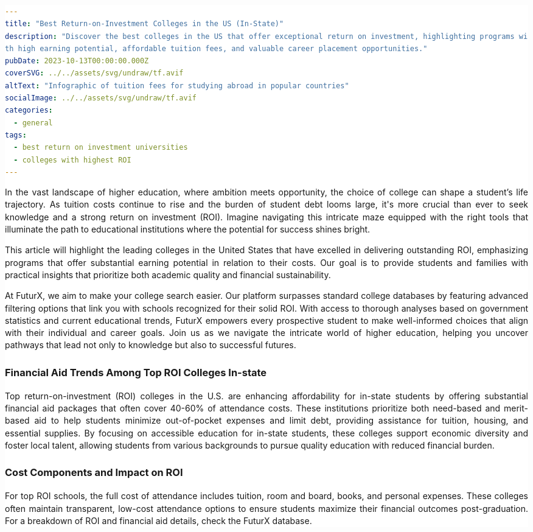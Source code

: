 ```yaml
---
title: "Best Return-on-Investment Colleges in the US (In-State)"
description: "Discover the best colleges in the US that offer exceptional return on investment, highlighting programs with high earning potential, affordable tuition fees, and valuable career placement opportunities."
pubDate: 2023-10-13T00:00:00.000Z
coverSVG: ../../assets/svg/undraw/tf.avif
altText: "Infographic of tuition fees for studying abroad in popular countries"
socialImage: ../../assets/svg/undraw/tf.avif
categories:
  - general
tags:
  - best return on investment universities
  - colleges with highest ROI
---
```


<div style="text-align: justify;">

In the vast landscape of higher education, where ambition meets opportunity, the choice of college can shape a student’s life trajectory. As tuition costs continue to rise and the burden of student debt looms large, it's more crucial than ever to seek knowledge and a strong return on investment (ROI). Imagine navigating this intricate maze equipped with the right tools that illuminate the path to educational institutions where the potential for success shines bright.

This article will highlight the leading colleges in the United States that have excelled in delivering outstanding ROI, emphasizing programs that offer substantial earning potential in relation to their costs. Our goal is to provide students and families with practical insights that prioritize both academic quality and financial sustainability.

At FuturX, we aim to make your college search easier. Our platform surpasses standard college databases by featuring advanced filtering options that link you with schools recognized for their solid ROI. With access to thorough analyses based on government statistics and current educational trends, FuturX empowers every prospective student to make well-informed choices that align with their individual and career goals. Join us as we navigate the intricate world of higher education, helping you uncover pathways that lead not only to knowledge but also to successful futures.

### Financial Aid Trends Among Top ROI Colleges In-state
Top return-on-investment (ROI) colleges in the U.S. are enhancing affordability for in-state students by offering substantial financial aid packages that often cover 40-60% of attendance costs. These institutions prioritize both need-based and merit-based aid to help students minimize out-of-pocket expenses and limit debt, providing assistance for tuition, housing, and essential supplies. By focusing on accessible education for in-state students, these colleges support economic diversity and foster local talent, allowing students from various backgrounds to pursue quality education with reduced financial burden.

### Cost Components and Impact on ROI
For top ROI schools, the full cost of attendance includes tuition, room and board, books, and personal expenses. These colleges often maintain transparent, low-cost attendance options to ensure students maximize their financial outcomes post-graduation. For a breakdown of ROI and financial aid details, check the FuturX database.
